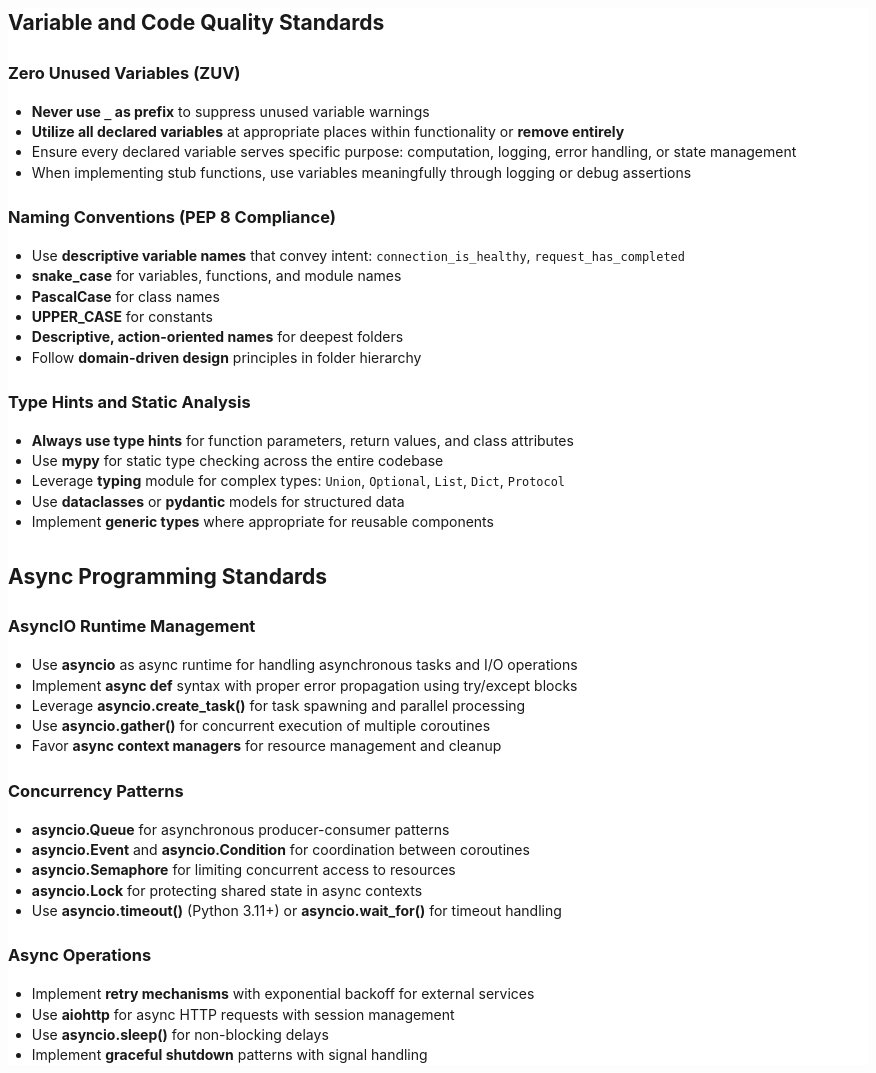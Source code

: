 ## Variable and Code Quality Standards

### Zero Unused Variables (ZUV)
- **Never use `_` as prefix** to suppress unused variable warnings
- **Utilize all declared variables** at appropriate places within functionality or **remove entirely**
- Ensure every declared variable serves specific purpose: computation, logging, error handling, or state management
- When implementing stub functions, use variables meaningfully through logging or debug assertions

### Naming Conventions (PEP 8 Compliance)
- Use **descriptive variable names** that convey intent: `connection_is_healthy`, `request_has_completed`
- **snake_case** for variables, functions, and module names
- **PascalCase** for class names
- **UPPER_CASE** for constants
- **Descriptive, action-oriented names** for deepest folders
- Follow **domain-driven design** principles in folder hierarchy

### Type Hints and Static Analysis
- **Always use type hints** for function parameters, return values, and class attributes
- Use **mypy** for static type checking across the entire codebase
- Leverage **typing** module for complex types: `Union`, `Optional`, `List`, `Dict`, `Protocol`
- Use **dataclasses** or **pydantic** models for structured data
- Implement **generic types** where appropriate for reusable components

## Async Programming Standards

### AsyncIO Runtime Management
- Use **asyncio** as async runtime for handling asynchronous tasks and I/O operations
- Implement **async def** syntax with proper error propagation using try/except blocks
- Leverage **asyncio.create_task()** for task spawning and parallel processing
- Use **asyncio.gather()** for concurrent execution of multiple coroutines
- Favor **async context managers** for resource management and cleanup

### Concurrency Patterns
- **asyncio.Queue** for asynchronous producer-consumer patterns
- **asyncio.Event** and **asyncio.Condition** for coordination between coroutines
- **asyncio.Semaphore** for limiting concurrent access to resources
- **asyncio.Lock** for protecting shared state in async contexts
- Use **asyncio.timeout()** (Python 3.11+) or **asyncio.wait_for()** for timeout handling

### Async Operations
- Implement **retry mechanisms** with exponential backoff for external services
- Use **aiohttp** for async HTTP requests with session management
- Use **asyncio.sleep()** for non-blocking delays
- Implement **graceful shutdown** patterns with signal handling
